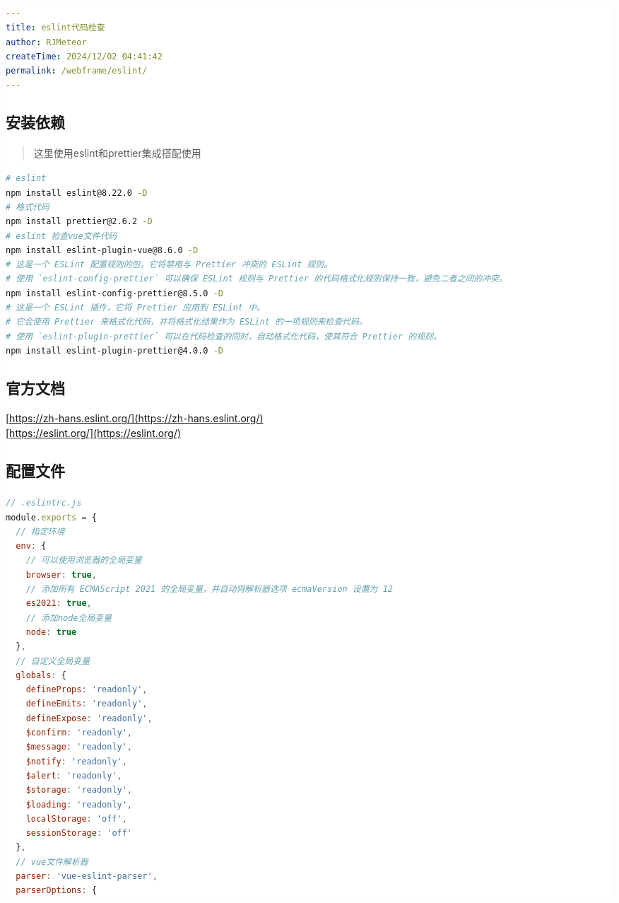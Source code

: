 ```yaml
---
title: eslint代码检查
author: RJMeteor
createTime: 2024/12/02 04:41:42
permalink: /webframe/eslint/
---
```


## 安装依赖 

> 这里使用eslint和prettier集成搭配使用

```bash
# eslint
npm install eslint@8.22.0 -D
# 格式代码
npm install prettier@2.6.2 -D
# eslint 检查vue文件代码
npm install eslint-plugin-vue@8.6.0 -D
# 这是一个 ESLint 配置规则的包，它将禁用与 Prettier 冲突的 ESLint 规则。
# 使用 `eslint-config-prettier` 可以确保 ESLint 规则与 Prettier 的代码格式化规则保持一致，避免二者之间的冲突。
npm install eslint-config-prettier@8.5.0 -D
# 这是一个 ESLint 插件，它将 Prettier 应用到 ESLint 中。
# 它会使用 Prettier 来格式化代码，并将格式化结果作为 ESLint 的一项规则来检查代码。
# 使用 `eslint-plugin-prettier` 可以在代码检查的同时，自动格式化代码，使其符合 Prettier 的规则。
npm install eslint-plugin-prettier@4.0.0 -D
```

## 官方文档
[https://zh-hans.eslint.org/](https://zh-hans.eslint.org/) <br/>
[https://eslint.org/](https://eslint.org/)

## 配置文件
```js
// .eslintrc.js
module.exports = {
  // 指定环境
  env: {
    // 可以使用浏览器的全局变量
    browser: true,
    // 添加所有 ECMAScript 2021 的全局变量，并自动将解析器选项 ecmaVersion 设置为 12
    es2021: true,
    // 添加node全局变量
    node: true
  },
  // 自定义全局变量
  globals: {
    defineProps: 'readonly',
    defineEmits: 'readonly',
    defineExpose: 'readonly',
    $confirm: 'readonly',
    $message: 'readonly',
    $notify: 'readonly',
    $alert: 'readonly',
    $storage: 'readonly',
    $loading: 'readonly',
    localStorage: 'off',
    sessionStorage: 'off'
  },
  // vue文件解析器
  parser: 'vue-eslint-parser',
  parserOptions: {
```